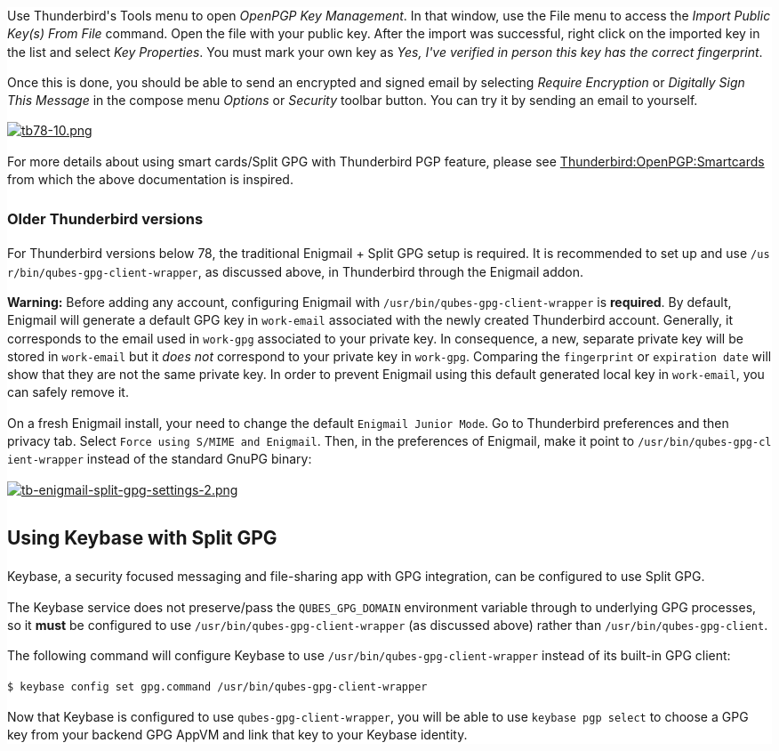 Use Thunderbird's Tools menu to open *OpenPGP Key Management*. In that window, use the File menu to access the *Import Public Key(s) From File* command. Open the file with your public key. After the import was successful, right click on the imported key in the list and select *Key Properties*. You must mark your own key as *Yes, I've verified in person this key has the correct fingerprint*.

Once this is done, you should be able to send an encrypted and signed email by selecting *Require Encryption* or *Digitally Sign This Message* in the compose menu *Options* or *Security* toolbar button. You can try it by sending an email to yourself.

[![tb78-10.png](/attachment/wiki/SplitGpg/tb78-10.png)](/attachment/wiki/SplitGpg/tb78-10.png)

For more details about using smart cards/Split GPG with Thunderbird PGP feature, please see [Thunderbird:OpenPGP:Smartcards] from which the above documentation is inspired.

### Older Thunderbird versions

For Thunderbird versions below 78, the traditional Enigmail + Split GPG setup is required.
It is recommended to set up and use `/usr/bin/qubes-gpg-client-wrapper`, as discussed above, in Thunderbird through the Enigmail addon.

**Warning:** Before adding any account, configuring Enigmail with `/usr/bin/qubes-gpg-client-wrapper` is **required**. By default, Enigmail will generate a default GPG key in `work-email` associated with the newly created Thunderbird account. Generally, it corresponds to the email used in `work-gpg` associated to your private key. In consequence, a new, separate private key will be stored in `work-email` but it _does not_ correspond to your private key in `work-gpg`. Comparing the `fingerprint` or `expiration date` will show that they are not the same private key. In order to prevent Enigmail using this default generated local key in `work-email`, you can safely remove it.

On a fresh Enigmail install, your need to change the default `Enigmail Junior Mode`. Go to Thunderbird preferences and then privacy tab. Select `Force using S/MIME and Enigmail`. Then, in the preferences of Enigmail, make it point to `/usr/bin/qubes-gpg-client-wrapper` instead of the standard GnuPG binary:

[![tb-enigmail-split-gpg-settings-2.png](/attachment/wiki/SplitGpg/tb-enigmail-split-gpg-settings-2.png)](/attachment/wiki/SplitGpg/tb-enigmail-split-gpg-settings-2.png)

## Using Keybase with Split GPG ##

Keybase, a security focused messaging and file-sharing app with GPG integration, can be configured to use Split GPG.

The Keybase service does not preserve/pass the `QUBES_GPG_DOMAIN` environment variable through to underlying GPG processes, so it **must** be configured to use `/usr/bin/qubes-gpg-client-wrapper` (as discussed above) rather than `/usr/bin/qubes-gpg-client`.

The following command will configure Keybase to use `/usr/bin/qubes-gpg-client-wrapper` instead of its built-in GPG client:

```
$ keybase config set gpg.command /usr/bin/qubes-gpg-client-wrapper
```

Now that Keybase is configured to use `qubes-gpg-client-wrapper`, you will be able to use `keybase pgp select` to choose a GPG key from your backend GPG AppVM and link that key to your Keybase identity.


[#474]: https://github.com/QubesOS/qubes-issues/issues/474
[using Split GPG with subkeys]: #advanced-using-split-gpg-with-subkeys
[intro]: #what-is-split-gpg-and-why-should-i-use-it-instead-of-the-standard-gpg
[se-pinentry]: https://unix.stackexchange.com/a/379373
[​subkeys]: https://wiki.debian.org/Subkeys
[copied]: /doc/copying-files#security
[pasted]: /doc/copy-paste#security
[​MUA]: https://en.wikipedia.org/wiki/Mail_user_agent
[covert channels]: /doc/data-leaks
[trusting-templates]: /doc/templates/#trusting-your-templatevms
[openpgp-in-qubes-os]: https://groups.google.com/d/topic/qubes-users/Kwfuern-R2U/discussion
[cabal]: https://alexcabal.com/creating-the-perfect-gpg-keypair/
[luck]: https://gist.github.com/abeluck/3383449
[apapadop]: https://apapadop.wordpress.com/2013/08/21/using-gnupg-with-qubesos/
[current-limitations]: #current-limitations
[RPC Policy]: /doc/rpc-policy/
[Thunderbird:OpenPGP:Smartcards]: https://wiki.mozilla.org/Thunderbird:OpenPGP:Smartcards